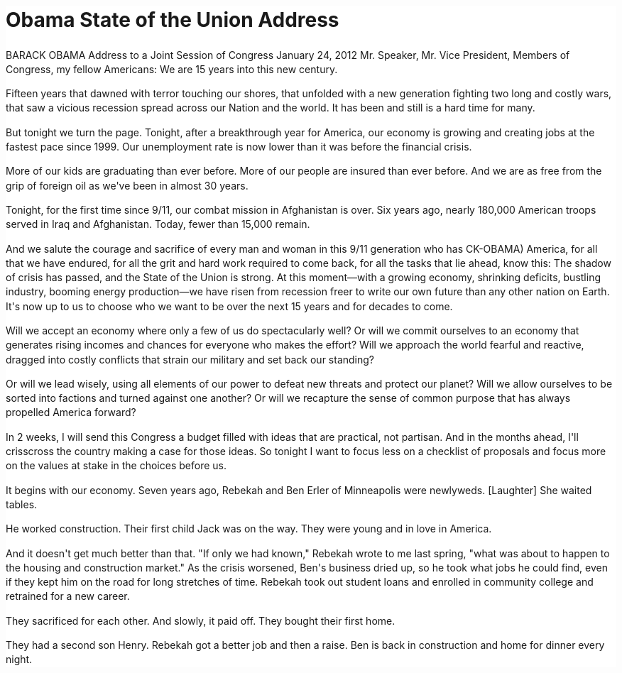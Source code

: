 # Obama State of the Union Address

BARACK OBAMA Address to a Joint Session of Congress January 24, 2012 Mr. Speaker, Mr. Vice President, Members of Congress, my fellow Americans: We are 15 years into this new century.

Fifteen years that dawned with terror touching our shores, that unfolded with a new generation fighting two long and costly wars, that saw a vicious recession spread across our Nation and the world. It has been and still is a hard time for many.

But tonight we turn the page. Tonight, after a breakthrough year for America, our economy is growing and creating jobs at the fastest pace since 1999. Our unemployment rate is now lower than it was before the financial crisis.

More of our kids are graduating than ever before. More of our people are insured than ever before. And we are as free from the grip of foreign oil as we've been in almost 30 years.

Tonight, for the first time since 9/11, our combat mission in Afghanistan is over. Six years ago, nearly 180,000 American troops served in Iraq and Afghanistan. Today, fewer than 15,000 remain.

And we salute the courage and sacrifice of every man and woman in this 9/11 generation who has CK-OBAMA) America, for all that we have endured, for all the grit and hard work required to come back, for all the tasks that lie ahead, know this: The shadow of crisis has passed, and the State of the Union is strong. At this moment—with a growing economy, shrinking deficits, bustling industry, booming energy production—we have risen from recession freer to write our own future than any other nation on Earth. It's now up to us to choose who we want to be over the next 15 years and for decades to come.

Will we accept an economy where only a few of us do spectacularly well? Or will we commit ourselves to an economy that generates rising incomes and chances for everyone who makes the effort? Will we approach the world fearful and reactive, dragged into costly conflicts that strain our military and set back our standing?

Or will we lead wisely, using all elements of our power to defeat new threats and protect our planet? Will we allow ourselves to be sorted into factions and turned against one another? Or will we recapture the sense of common purpose that has always propelled America forward?

In 2 weeks, I will send this Congress a budget filled with ideas that are practical, not partisan. And in the months ahead, I'll crisscross the country making a case for those ideas. So tonight I want to focus less on a checklist of proposals and focus more on the values at stake in the choices before us.

It begins with our economy. Seven years ago, Rebekah and Ben Erler of Minneapolis were newlyweds. [Laughter] She waited tables.

He worked construction. Their first child Jack was on the way. They were young and in love in America.

And it doesn't get much better than that. "If only we had known," Rebekah wrote to me last spring, "what was about to happen to the housing and construction market." As the crisis worsened, Ben's business dried up, so he took what jobs he could find, even if they kept him on the road for long stretches of time. Rebekah took out student loans and enrolled in community college and retrained for a new career.

They sacrificed for each other. And slowly, it paid off. They bought their first home.

They had a second son Henry. Rebekah got a better job and then a raise. Ben is back in construction and home for dinner every night.
